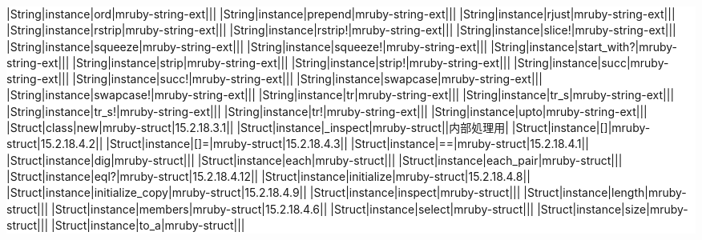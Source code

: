 |String|instance|ord|mruby-string-ext|||
|String|instance|prepend|mruby-string-ext|||
|String|instance|rjust|mruby-string-ext|||
|String|instance|rstrip|mruby-string-ext|||
|String|instance|rstrip!|mruby-string-ext|||
|String|instance|slice!|mruby-string-ext|||
|String|instance|squeeze|mruby-string-ext|||
|String|instance|squeeze!|mruby-string-ext|||
|String|instance|start_with?|mruby-string-ext|||
|String|instance|strip|mruby-string-ext|||
|String|instance|strip!|mruby-string-ext|||
|String|instance|succ|mruby-string-ext|||
|String|instance|succ!|mruby-string-ext|||
|String|instance|swapcase|mruby-string-ext|||
|String|instance|swapcase!|mruby-string-ext|||
|String|instance|tr|mruby-string-ext|||
|String|instance|tr_s|mruby-string-ext|||
|String|instance|tr_s!|mruby-string-ext|||
|String|instance|tr!|mruby-string-ext|||
|String|instance|upto|mruby-string-ext|||
|Struct|class|new|mruby-struct|15.2.18.3.1||
|Struct|instance|_inspect|mruby-struct||内部処理用|
|Struct|instance|[]|mruby-struct|15.2.18.4.2||
|Struct|instance|[]=|mruby-struct|15.2.18.4.3||
|Struct|instance|==|mruby-struct|15.2.18.4.1||
|Struct|instance|dig|mruby-struct|||
|Struct|instance|each|mruby-struct|||
|Struct|instance|each_pair|mruby-struct|||
|Struct|instance|eql?|mruby-struct|15.2.18.4.12||
|Struct|instance|initialize|mruby-struct|15.2.18.4.8||
|Struct|instance|initialize_copy|mruby-struct|15.2.18.4.9||
|Struct|instance|inspect|mruby-struct|||
|Struct|instance|length|mruby-struct|||
|Struct|instance|members|mruby-struct|15.2.18.4.6||
|Struct|instance|select|mruby-struct|||
|Struct|instance|size|mruby-struct|||
|Struct|instance|to_a|mruby-struct|||